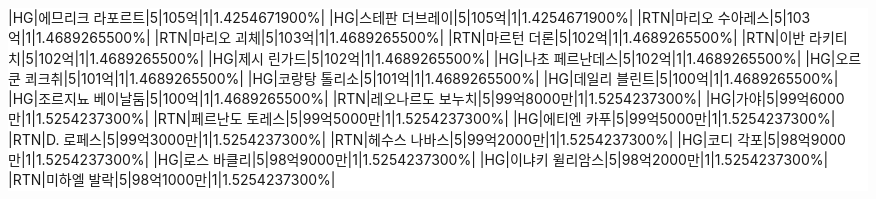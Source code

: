 |HG|에므리크 라포르트|5|105억|1|1.4254671900%|
|HG|스테판 더브레이|5|105억|1|1.4254671900%|
|RTN|마리오 수아레스|5|103억|1|1.4689265500%|
|RTN|마리오 괴체|5|103억|1|1.4689265500%|
|RTN|마르턴 더론|5|102억|1|1.4689265500%|
|RTN|이반 라키티치|5|102억|1|1.4689265500%|
|HG|제시 린가드|5|102억|1|1.4689265500%|
|HG|나초 페르난데스|5|102억|1|1.4689265500%|
|HG|오르쿤 쾨크취|5|101억|1|1.4689265500%|
|HG|코랑탕 톨리소|5|101억|1|1.4689265500%|
|HG|데일리 블린트|5|100억|1|1.4689265500%|
|HG|조르지뇨 베이날둠|5|100억|1|1.4689265500%|
|RTN|레오나르도 보누치|5|99억8000만|1|1.5254237300%|
|HG|가야|5|99억6000만|1|1.5254237300%|
|RTN|페르난도 토레스|5|99억5000만|1|1.5254237300%|
|HG|에티엔 카푸|5|99억5000만|1|1.5254237300%|
|RTN|D. 로페스|5|99억3000만|1|1.5254237300%|
|RTN|헤수스 나바스|5|99억2000만|1|1.5254237300%|
|HG|코디 각포|5|98억9000만|1|1.5254237300%|
|HG|로스 바클리|5|98억9000만|1|1.5254237300%|
|HG|이냐키 윌리암스|5|98억2000만|1|1.5254237300%|
|RTN|미하엘 발락|5|98억1000만|1|1.5254237300%|
